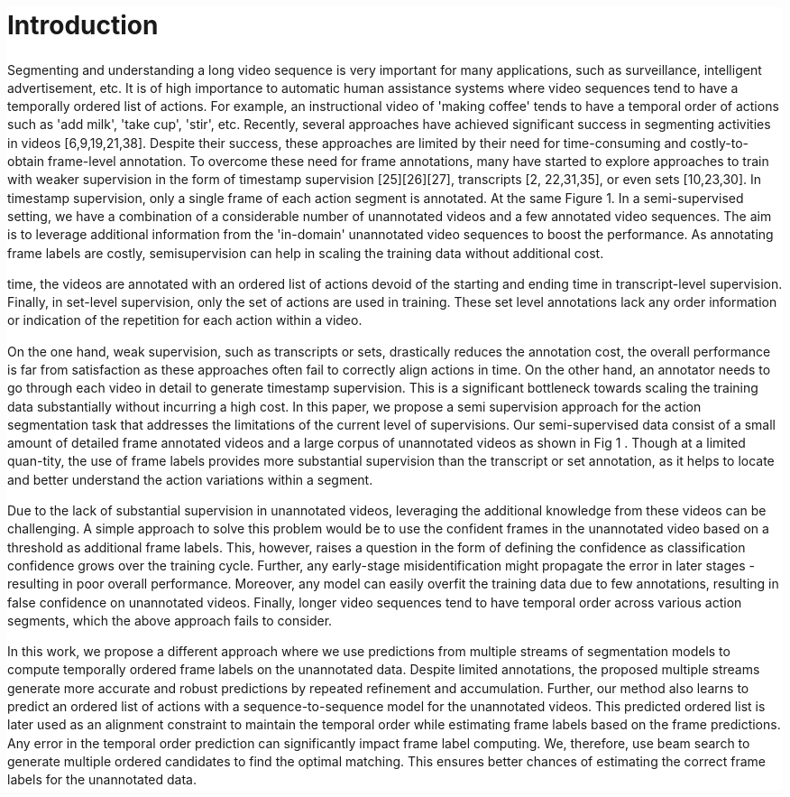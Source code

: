 # Introduction

Segmenting and understanding a long video sequence is very important for many applications, such as surveillance, intelligent advertisement, etc. It is of high importance to automatic human assistance systems where video sequences tend to have a temporally ordered list of actions. For example, an instructional video of 'making coffee' tends to have a temporal order of actions such as 'add milk', 'take cup', 'stir', etc. Recently, several approaches have achieved significant success in segmenting activities in videos [6,9,19,21,38]. Despite their success, these approaches are limited by their need for time-consuming and costly-to-obtain frame-level annotation. To overcome these need for frame annotations, many have started to explore approaches to train with weaker supervision in the form of timestamp supervision [25][26][27], transcripts [2, 22,31,35], or even sets [10,23,30]. In timestamp supervision, only a single frame of each action segment is annotated. At the same Figure 1. In a semi-supervised setting, we have a combination of a considerable number of unannotated videos and a few annotated video sequences. The aim is to leverage additional information from the 'in-domain' unannotated video sequences to boost the performance. As annotating frame labels are costly, semisupervision can help in scaling the training data without additional cost.

time, the videos are annotated with an ordered list of actions devoid of the starting and ending time in transcript-level supervision. Finally, in set-level supervision, only the set of actions are used in training. These set level annotations lack any order information or indication of the repetition for each action within a video.

On the one hand, weak supervision, such as transcripts or sets, drastically reduces the annotation cost, the overall performance is far from satisfaction as these approaches often fail to correctly align actions in time. On the other hand, an annotator needs to go through each video in detail to generate timestamp supervision. This is a significant bottleneck towards scaling the training data substantially without incurring a high cost. In this paper, we propose a semi supervision approach for the action segmentation task that addresses the limitations of the current level of supervisions. Our semi-supervised data consist of a small amount of detailed frame annotated videos and a large corpus of unannotated videos as shown in Fig 1 . Though at a limited quan-tity, the use of frame labels provides more substantial supervision than the transcript or set annotation, as it helps to locate and better understand the action variations within a segment.

Due to the lack of substantial supervision in unannotated videos, leveraging the additional knowledge from these videos can be challenging. A simple approach to solve this problem would be to use the confident frames in the unannotated video based on a threshold as additional frame labels. This, however, raises a question in the form of defining the confidence as classification confidence grows over the training cycle. Further, any early-stage misidentification might propagate the error in later stages -resulting in poor overall performance. Moreover, any model can easily overfit the training data due to few annotations, resulting in false confidence on unannotated videos. Finally, longer video sequences tend to have temporal order across various action segments, which the above approach fails to consider.

In this work, we propose a different approach where we use predictions from multiple streams of segmentation models to compute temporally ordered frame labels on the unannotated data. Despite limited annotations, the proposed multiple streams generate more accurate and robust predictions by repeated refinement and accumulation. Further, our method also learns to predict an ordered list of actions with a sequence-to-sequence model for the unannotated videos. This predicted ordered list is later used as an alignment constraint to maintain the temporal order while estimating frame labels based on the frame predictions. Any error in the temporal order prediction can significantly impact frame label computing. We, therefore, use beam search to generate multiple ordered candidates to find the optimal matching. This ensures better chances of estimating the correct frame labels for the unannotated data.
